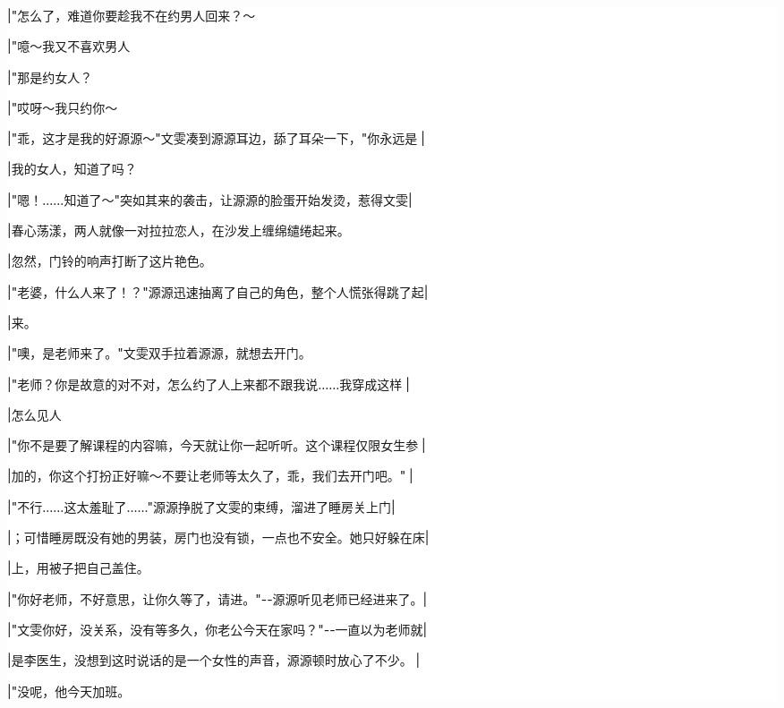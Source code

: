 |"怎么了，难道你要趁我不在约男人回来？～

|"噫～我又不喜欢男人

|"那是约女人？

|"哎呀～我只约你～

|"乖，这才是我的好源源～"文雯凑到源源耳边，舔了耳朵一下，"你永远是 |

|我的女人，知道了吗？

|"嗯！......知道了～"突如其来的袭击，让源源的脸蛋开始发烫，惹得文雯|

|春心荡漾，两人就像一对拉拉恋人，在沙发上缠绵缱绻起来。

|忽然，门铃的响声打断了这片艳色。

|"老婆，什么人来了！？"源源迅速抽离了自己的角色，整个人慌张得跳了起|

|来。

|"噢，是老师来了。"文雯双手拉着源源，就想去开门。

|"老师？你是故意的对不对，怎么约了人上来都不跟我说......我穿成这样 |

|怎么见人

|"你不是要了解课程的内容嘛，今天就让你一起听听。这个课程仅限女生参 |

|加的，你这个打扮正好嘛～不要让老师等太久了，乖，我们去开门吧。" |

|"不行......这太羞耻了......"源源挣脱了文雯的束缚，溜进了睡房关上门|

|；可惜睡房既没有她的男装，房门也没有锁，一点也不安全。她只好躲在床|

|上，用被子把自己盖住。

|"你好老师，不好意思，让你久等了，请进。"--源源听见老师已经进来了。|

|"文雯你好，没关系，没有等多久，你老公今天在家吗？"--一直以为老师就|

|是李医生，没想到这时说话的是一个女性的声音，源源顿时放心了不少。 |

|"没呢，他今天加班。
